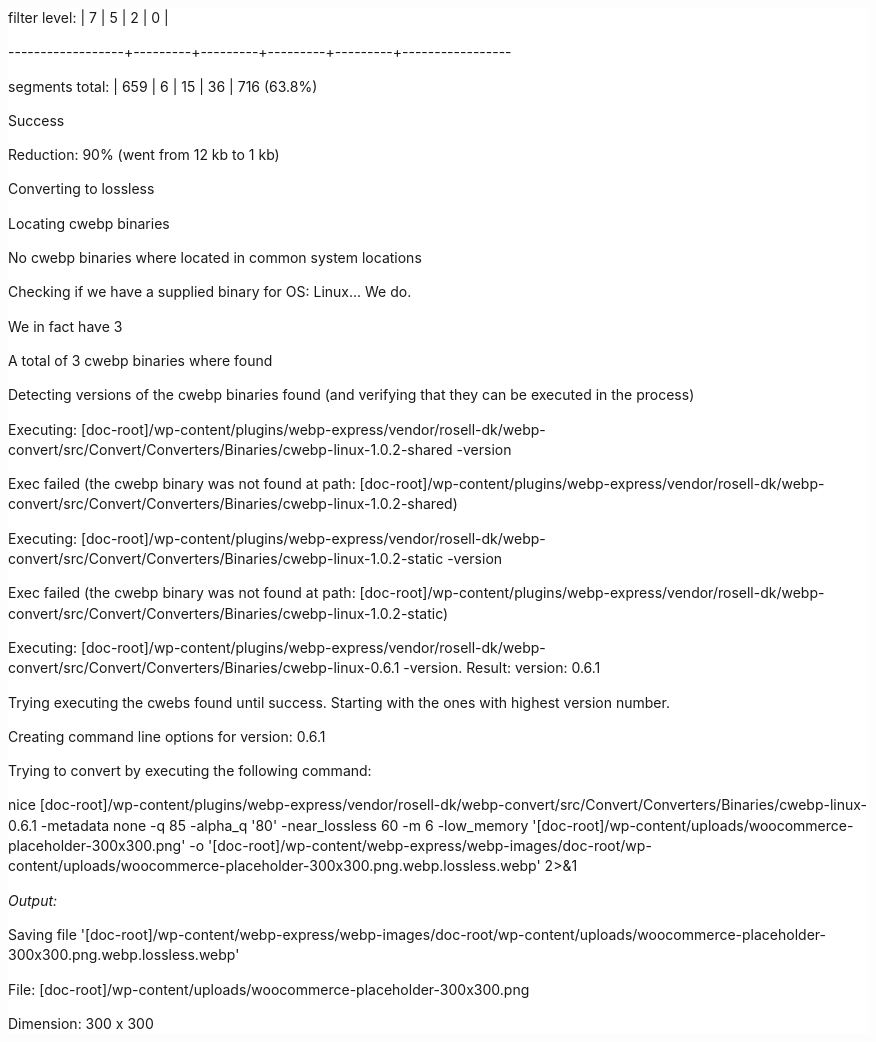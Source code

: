    filter level:  |       7 |       5 |       2 |       0 |

------------------+---------+---------+---------+---------+-----------------

 segments total:  |     659 |       6 |      15 |      36 |     716  (63.8%)


Success

Reduction: 90% (went from 12 kb to 1 kb)


Converting to lossless

Locating cwebp binaries

No cwebp binaries where located in common system locations

Checking if we have a supplied binary for OS: Linux... We do.

We in fact have 3

A total of 3 cwebp binaries where found

Detecting versions of the cwebp binaries found (and verifying that they can be executed in the process)

Executing: [doc-root]/wp-content/plugins/webp-express/vendor/rosell-dk/webp-convert/src/Convert/Converters/Binaries/cwebp-linux-1.0.2-shared -version

Exec failed (the cwebp binary was not found at path: [doc-root]/wp-content/plugins/webp-express/vendor/rosell-dk/webp-convert/src/Convert/Converters/Binaries/cwebp-linux-1.0.2-shared)

Executing: [doc-root]/wp-content/plugins/webp-express/vendor/rosell-dk/webp-convert/src/Convert/Converters/Binaries/cwebp-linux-1.0.2-static -version

Exec failed (the cwebp binary was not found at path: [doc-root]/wp-content/plugins/webp-express/vendor/rosell-dk/webp-convert/src/Convert/Converters/Binaries/cwebp-linux-1.0.2-static)

Executing: [doc-root]/wp-content/plugins/webp-express/vendor/rosell-dk/webp-convert/src/Convert/Converters/Binaries/cwebp-linux-0.6.1 -version. Result: version: 0.6.1

Trying executing the cwebs found until success. Starting with the ones with highest version number.

Creating command line options for version: 0.6.1

Trying to convert by executing the following command:

nice [doc-root]/wp-content/plugins/webp-express/vendor/rosell-dk/webp-convert/src/Convert/Converters/Binaries/cwebp-linux-0.6.1 -metadata none -q 85 -alpha_q '80' -near_lossless 60 -m 6 -low_memory '[doc-root]/wp-content/uploads/woocommerce-placeholder-300x300.png' -o '[doc-root]/wp-content/webp-express/webp-images/doc-root/wp-content/uploads/woocommerce-placeholder-300x300.png.webp.lossless.webp' 2>&1


*Output:* 

Saving file '[doc-root]/wp-content/webp-express/webp-images/doc-root/wp-content/uploads/woocommerce-placeholder-300x300.png.webp.lossless.webp'

File:      [doc-root]/wp-content/uploads/woocommerce-placeholder-300x300.png

Dimension: 300 x 300
